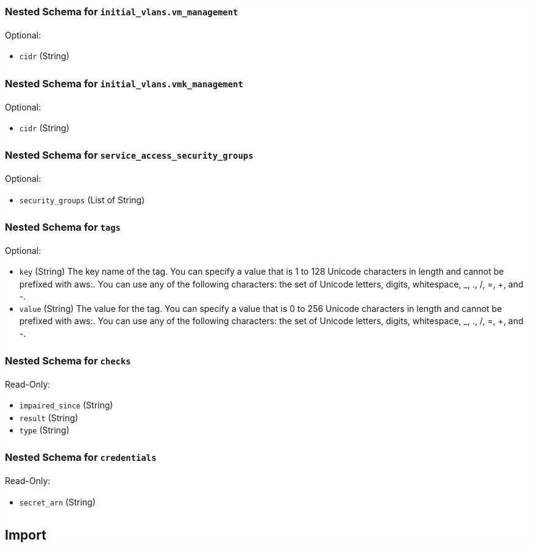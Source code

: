 
<a id="nestedatt--initial_vlans--vm_management"></a>
### Nested Schema for `initial_vlans.vm_management`

Optional:

- `cidr` (String)


<a id="nestedatt--initial_vlans--vmk_management"></a>
### Nested Schema for `initial_vlans.vmk_management`

Optional:

- `cidr` (String)



<a id="nestedatt--service_access_security_groups"></a>
### Nested Schema for `service_access_security_groups`

Optional:

- `security_groups` (List of String)


<a id="nestedatt--tags"></a>
### Nested Schema for `tags`

Optional:

- `key` (String) The key name of the tag. You can specify a value that is 1 to 128 Unicode characters in length and cannot be prefixed with aws:. You can use any of the following characters: the set of Unicode letters, digits, whitespace, _, ., /, =, +, and -.
- `value` (String) The value for the tag. You can specify a value that is 0 to 256 Unicode characters in length and cannot be prefixed with aws:. You can use any of the following characters: the set of Unicode letters, digits, whitespace, _, ., /, =, +, and -.


<a id="nestedatt--checks"></a>
### Nested Schema for `checks`

Read-Only:

- `impaired_since` (String)
- `result` (String)
- `type` (String)


<a id="nestedatt--credentials"></a>
### Nested Schema for `credentials`

Read-Only:

- `secret_arn` (String)

## Import
